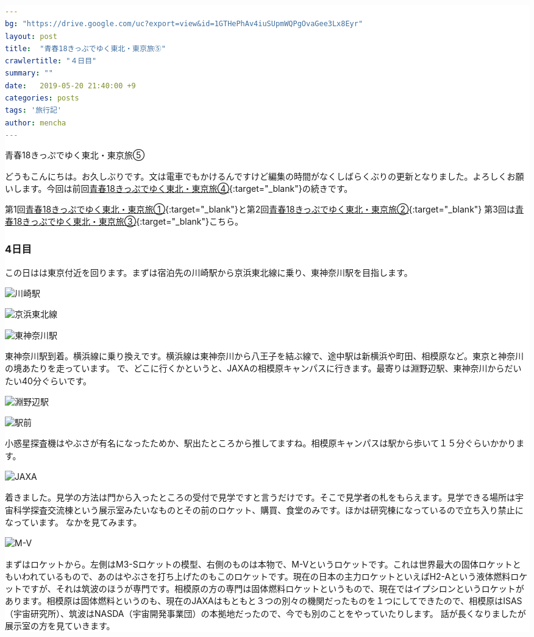 ```yaml
---
bg: "https://drive.google.com/uc?export=view&id=1GTHePhAv4iuSUpmWQPgOvaGee3Lx8Eyr"
layout: post
title:  "青春18きっぷでゆく東北・東京旅⑤"
crawlertitle: "４日目"
summary: ""
date:   2019-05-20 21:40:00 +9
categories: posts
tags: '旅行記'
author: mencha
---
```


青春18きっぷでゆく東北・東京旅⑤

どうもこんにちは。お久しぶりです。文は電車でもかけるんですけど編集の時間がなくしばらくぶりの更新となりました。よろしくお願いします。今回は前回[青春18きっぷでゆく東北・東京旅④](https://menchan.github.io/posts/18kippu_4/){:target="_blank"}の続きです。

第1回[青春18きっぷでゆく東北・東京旅①](https://menchan.github.io/posts/18kippu_1/){:target="_blank"}と第2回[青春18きっぷでゆく東北・東京旅②](https://menchan.github.io/posts/18kippu_2/){:target="_blank"}
第3回は[青春18きっぷでゆく東北・東京旅③](https://menchan.github.io/posts/18kippu_3/){:target="_blank"}こちら。

### 4日目

この日はは東京付近を回ります。まずは宿泊先の川崎駅から京浜東北線に乗り、東神奈川駅を目指します。

![川崎駅](https://drive.google.com/uc?export=view&id=1uOS54xE9WOgLJRdtvtNfiAsMxBF3RXYH)

![京浜東北線](https://drive.google.com/uc?export=view&id=1lVlEZ-qaZGxU-LL7zDJH2vf1rJHX66Vk)

![東神奈川駅](https://drive.google.com/uc?export=view&id=1PDOzaCTIBHXfJ_cSC2bdbcdWyNu9XKXY)

東神奈川駅到着。横浜線に乗り換えです。横浜線は東神奈川から八王子を結ぶ線で、途中駅は新横浜や町田、相模原など。東京と神奈川の境あたりを走っています。
で、どこに行くかというと、JAXAの相模原キャンパスに行きます。最寄りは淵野辺駅、東神奈川からだいたい40分ぐらいです。

![淵野辺駅](https://drive.google.com/uc?export=view&id=13mri2cotSMKZjCL1EsvG8QWw5oimy7TA)

![駅前](https://drive.google.com/uc?export=view&id=1fj6JwTD-RziaFKcfG47NMBNKfLgcZuiz)

小惑星探査機はやぶさが有名になったためか、駅出たところから推してますね。相模原キャンパスは駅から歩いて１５分ぐらいかかります。

![JAXA](https://drive.google.com/uc?export=view&id=1MRjzbirGaf65cgWG5zDQvOXHFPYxtQk4)

着きました。見学の方法は門から入ったところの受付で見学ですと言うだけです。そこで見学者の札をもらえます。見学できる場所は宇宙科学探査交流棟という展示室みたいなものとその前のロケット、購買、食堂のみです。ほかは研究棟になっているので立ち入り禁止になっています。
なかを見てみます。

![M-V](https://drive.google.com/uc?export=view&id=1zq9-uvWI5D8iVDpiB2knpGdQ3SgpZNZe)

まずはロケットから。左側はM3-Sロケットの模型、右側のものは本物で、M-Vというロケットです。これは世界最大の固体ロケットともいわれているもので、あのはやぶさを打ち上げたのもこのロケットです。現在の日本の主力ロケットといえばH2-Aという液体燃料ロケットですが、それは筑波のほうが専門です。相模原の方の専門は固体燃料ロケットというもので、現在ではイプシロンというロケットがあります。相模原は固体燃料というのも、現在のJAXAはもともと３つの別々の機関だったものを１つにしてできたので、相模原はISAS（宇宙研究所）、筑波はNASDA（宇宙開発事業団）の本拠地だったので、今でも別のことをやっていたりします。
話が長くなりましたが展示室の方を見ていきます。
